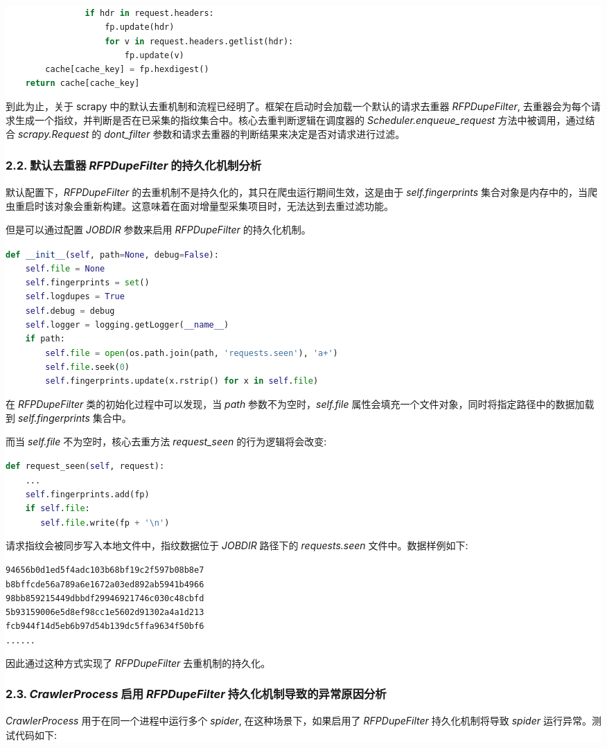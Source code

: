 ```py
                if hdr in request.headers:
                    fp.update(hdr)
                    for v in request.headers.getlist(hdr):
                        fp.update(v)
        cache[cache_key] = fp.hexdigest()
    return cache[cache_key]
```

到此为止，关于 scrapy 中的默认去重机制和流程已经明了。框架在启动时会加载一个默认的请求去重器 *RFPDupeFilter*, 去重器会为每个请求生成一个指纹，并判断是否在已采集的指纹集合中。核心去重判断逻辑在调度器的 *Scheduler.enqueue_request* 方法中被调用，通过结合 *scrapy.Request* 的 *dont_filter* 参数和请求去重器的判断结果来决定是否对请求进行过滤。


### 2.2. 默认去重器 *RFPDupeFilter* 的持久化机制分析
默认配置下，*RFPDupeFilter* 的去重机制不是持久化的，其只在爬虫运行期间生效，这是由于 *self.fingerprints* 集合对象是内存中的，当爬虫重启时该对象会重新构建。这意味着在面对增量型采集项目时，无法达到去重过滤功能。

但是可以通过配置 *JOBDIR* 参数来启用 *RFPDupeFilter* 的持久化机制。

```py
def __init__(self, path=None, debug=False):
    self.file = None
    self.fingerprints = set()
    self.logdupes = True
    self.debug = debug
    self.logger = logging.getLogger(__name__)
    if path:
        self.file = open(os.path.join(path, 'requests.seen'), 'a+')
        self.file.seek(0)
        self.fingerprints.update(x.rstrip() for x in self.file)
```
在 *RFPDupeFilter* 类的初始化过程中可以发现，当 *path* 参数不为空时，*self.file* 属性会填充一个文件对象，同时将指定路径中的数据加载到 *self.fingerprints* 集合中。

而当 *self.file* 不为空时，核心去重方法 *request_seen* 的行为逻辑将会改变:   
```py
def request_seen(self, request):
    ...
    self.fingerprints.add(fp)
    if self.file:
       self.file.write(fp + '\n')
```
请求指纹会被同步写入本地文件中，指纹数据位于 *JOBDIR* 路径下的 *requests.seen* 文件中。数据样例如下:
```
94656b0d1ed5f4adc103b68bf19c2f597b08b8e7
b8bffcde56a789a6e1672a03ed892ab5941b4966
98bb859215449dbbdf29946921746c030c48cbfd
5b93159006e5d8ef98cc1e5602d91302a4a1d213
fcb944f14d5eb6b97d54b139dc5ffa9634f50bf6
......
```
因此通过这种方式实现了 *RFPDupeFilter* 去重机制的持久化。


### 2.3. *CrawlerProcess* 启用 *RFPDupeFilter* 持久化机制导致的异常原因分析
*CrawlerProcess* 用于在同一个进程中运行多个 *spider*, 在这种场景下，如果启用了 *RFPDupeFilter* 持久化机制将导致 *spider* 运行异常。测试代码如下:
